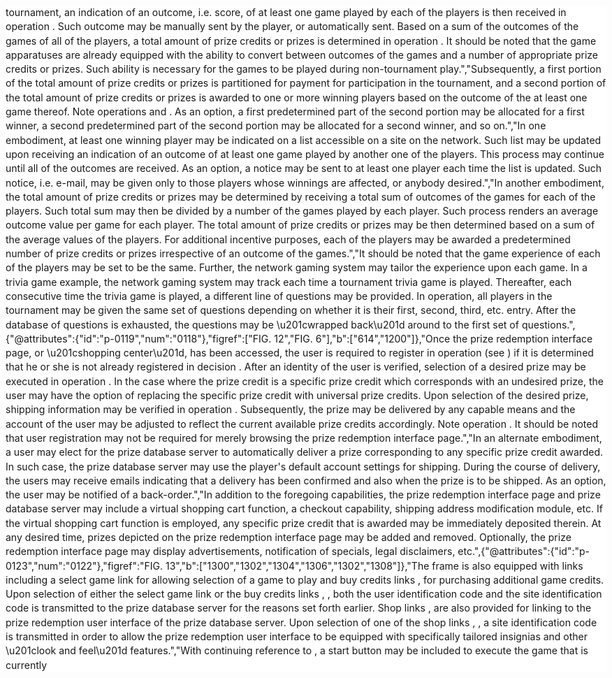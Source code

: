 tournament, an indication of an outcome, i.e. score, of at least one game played by each of the players is then received in operation . Such outcome may be manually sent by the player, or automatically sent. Based on a sum of the outcomes of the games of all of the players, a total amount of prize credits or prizes is determined in operation . It should be noted that the game apparatuses are already equipped with the ability to convert between outcomes of the games and a number of appropriate prize credits or prizes. Such ability is necessary for the games to be played during non-tournament play.","Subsequently, a first portion of the total amount of prize credits or prizes is partitioned for payment for participation in the tournament, and a second portion of the total amount of prize credits or prizes is awarded to one or more winning players based on the outcome of the at least one game thereof. Note operations  and . As an option, a first predetermined part of the second portion may be allocated for a first winner, a second predetermined part of the second portion may be allocated for a second winner, and so on.","In one embodiment, at least one winning player may be indicated on a list accessible on a site on the network. Such list may be updated upon receiving an indication of an outcome of at least one game played by another one of the players. This process may continue until all of the outcomes are received. As an option, a notice may be sent to at least one player each time the list is updated. Such notice, i.e. e-mail, may be given only to those players whose winnings are affected, or anybody desired.","In another embodiment, the total amount of prize credits or prizes may be determined by receiving a total sum of outcomes of the games for each of the players. Such total sum may then be divided by a number of the games played by each player. Such process renders an average outcome value per game for each player. The total amount of prize credits or prizes may be then determined based on a sum of the average values of the players. For additional incentive purposes, each of the players may be awarded a predetermined number of prize credits or prizes irrespective of an outcome of the games.","It should be noted that the game experience of each of the players may be set to be the same. Further, the network gaming system may tailor the experience upon each game. In a trivia game example, the network gaming system may track each time a tournament trivia game is played. Thereafter, each consecutive time the trivia game is played, a different line of questions may be provided. In operation, all players in the tournament may be given the same set of questions depending on whether it is their first, second, third, etc. entry. After the database of questions is exhausted, the questions may be \u201cwrapped back\u201d around to the first set of questions.",{"@attributes":{"id":"p-0119","num":"0118"},"figref":["FIG. 12","FIG. 6"],"b":["614","1200"]},"Once the prize redemption interface page, or \u201cshopping center\u201d, has been accessed, the user is required to register in operation  (see ) if it is determined that he or she is not already registered in decision . After an identity of the user is verified, selection of a desired prize may be executed in operation . In the case where the prize credit is a specific prize credit which corresponds with an undesired prize, the user may have the option of replacing the specific prize credit with universal prize credits. Upon selection of the desired prize, shipping information may be verified in operation . Subsequently, the prize may be delivered by any capable means and the account of the user may be adjusted to reflect the current available prize credits accordingly. Note operation . It should be noted that user registration may not be required for merely browsing the prize redemption interface page.","In an alternate embodiment, a user may elect for the prize database server to automatically deliver a prize corresponding to any specific prize credit awarded. In such case, the prize database server may use the player's default account settings for shipping. During the course of delivery, the users may receive emails indicating that a delivery has been confirmed and also when the prize is to be shipped. As an option, the user may be notified of a back-order.","In addition to the foregoing capabilities, the prize redemption interface page and prize database server may include a virtual shopping cart function, a checkout capability, shipping address modification module, etc. If the virtual shopping cart function is employed, any specific prize credit that is awarded may be immediately deposited therein. At any desired time, prizes depicted on the prize redemption interface page may be added and removed. Optionally, the prize redemption interface page may display advertisements, notification of specials, legal disclaimers, etc.",{"@attributes":{"id":"p-0123","num":"0122"},"figref":"FIG. 13","b":["1300","1302","1304","1306","1302","1308"]},"The frame  is also equipped with links including a select game link  for allowing selection of a game to play and buy credits links ,  for purchasing additional game credits. Upon selection of either the select game link  or the buy credits links , , both the user identification code and the site identification code is transmitted to the prize database server for the reasons set forth earlier. Shop links ,  are also provided for linking to the prize redemption user interface of the prize database server. Upon selection of one of the shop links , , a site identification code is transmitted in order to allow the prize redemption user interface to be equipped with specifically tailored insignias and other \u201clook and feel\u201d features.","With continuing reference to , a start button  may be included to execute the game that is currently